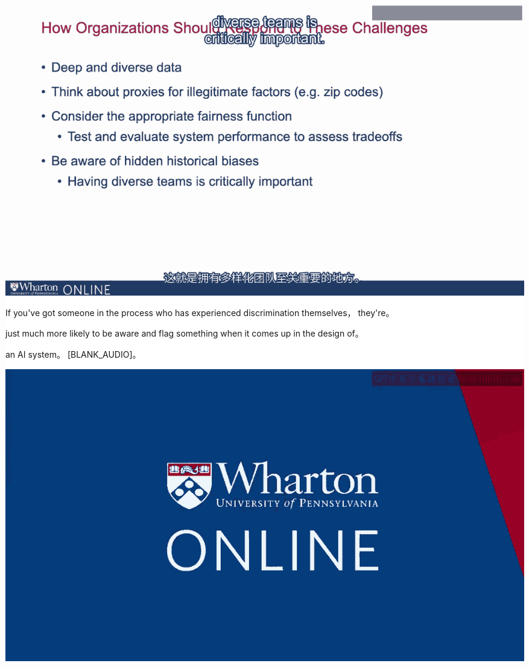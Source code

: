![](img/dd8b13040f91efdc4ae10a034a302ebe_13.png)

 If you've got someone in the process who has experienced discrimination themselves， they're。

 just much more likely to be aware and flag something when it comes up in the design of。

 an AI system。 [BLANK_AUDIO]。

![](img/dd8b13040f91efdc4ae10a034a302ebe_15.png)